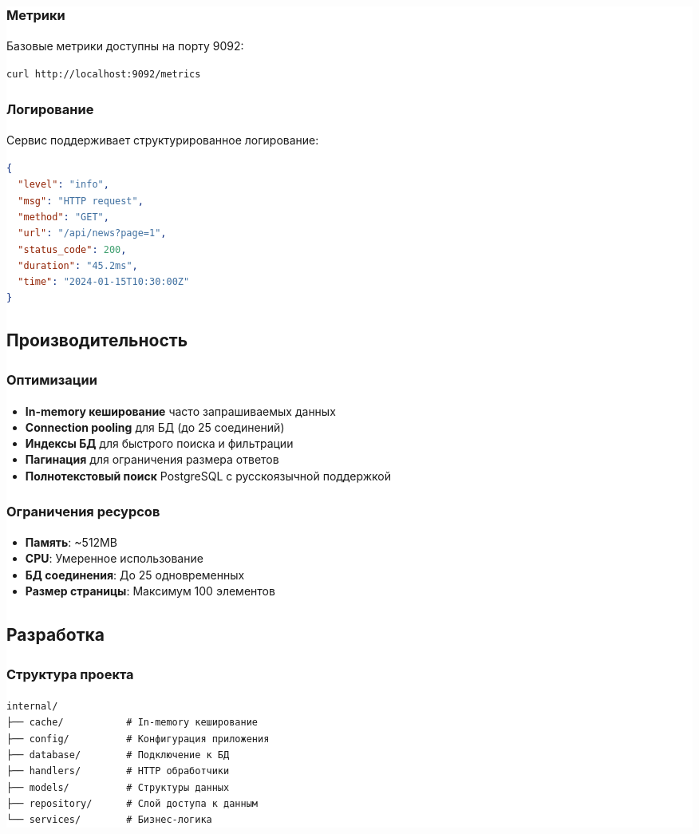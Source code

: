 ### Метрики

Базовые метрики доступны на порту 9092:

```bash
curl http://localhost:9092/metrics
```

### Логирование

Сервис поддерживает структурированное логирование:

```json
{
  "level": "info",
  "msg": "HTTP request",
  "method": "GET",
  "url": "/api/news?page=1",
  "status_code": 200,
  "duration": "45.2ms",
  "time": "2024-01-15T10:30:00Z"
}
```

## Производительность

### Оптимизации

- **In-memory кеширование** часто запрашиваемых данных
- **Connection pooling** для БД (до 25 соединений)
- **Индексы БД** для быстрого поиска и фильтрации
- **Пагинация** для ограничения размера ответов
- **Полнотекстовый поиск** PostgreSQL с русскоязычной поддержкой

### Ограничения ресурсов

- **Память**: ~512MB
- **CPU**: Умеренное использование
- **БД соединения**: До 25 одновременных
- **Размер страницы**: Максимум 100 элементов

## Разработка

### Структура проекта

```
internal/
├── cache/           # In-memory кеширование
├── config/          # Конфигурация приложения
├── database/        # Подключение к БД
├── handlers/        # HTTP обработчики
├── models/          # Структуры данных
├── repository/      # Слой доступа к данным
└── services/        # Бизнес-логика
```
